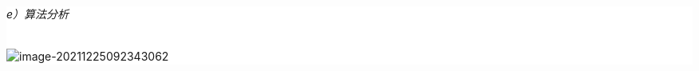 
###### e）算法分析

![image-20211225092343062](C:\Users\lenovo\AppData\Roaming\Typora\typora-user-images\image-20211225092343062.png)
